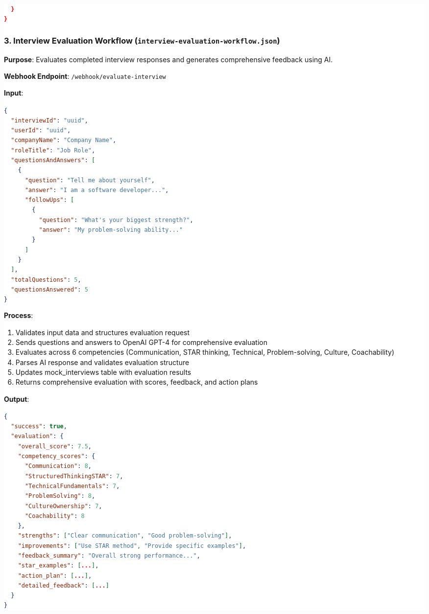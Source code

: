 ```json
  }
}
```

### 3. Interview Evaluation Workflow (`interview-evaluation-workflow.json`)

**Purpose**: Evaluates completed interview responses and generates comprehensive feedback using AI.

**Webhook Endpoint**: `/webhook/evaluate-interview`

**Input**:
```json
{
  "interviewId": "uuid",
  "userId": "uuid", 
  "companyName": "Company Name",
  "roleTitle": "Job Role",
  "questionsAndAnswers": [
    {
      "question": "Tell me about yourself",
      "answer": "I am a software developer...",
      "followUps": [
        {
          "question": "What's your biggest strength?",
          "answer": "My problem-solving ability..."
        }
      ]
    }
  ],
  "totalQuestions": 5,
  "questionsAnswered": 5
}
```

**Process**:
1. Validates input data and structures evaluation request
2. Sends questions and answers to OpenAI GPT-4 for comprehensive evaluation
3. Evaluates across 6 competencies (Communication, STAR thinking, Technical, Problem-solving, Culture, Coachability)
4. Parses AI response and validates evaluation structure
5. Updates mock_interviews table with evaluation results
6. Returns comprehensive evaluation with scores, feedback, and action plans

**Output**:
```json
{
  "success": true,
  "evaluation": {
    "overall_score": 7.5,
    "competency_scores": {
      "Communication": 8,
      "StructuredThinkingSTAR": 7,
      "TechnicalFundamentals": 7,
      "ProblemSolving": 8,
      "CultureOwnership": 7,
      "Coachability": 8
    },
    "strengths": ["Clear communication", "Good problem-solving"],
    "improvements": ["Use STAR method", "Provide specific examples"],
    "feedback_summary": "Overall strong performance...",
    "star_examples": [...],
    "action_plan": [...],
    "detailed_feedback": [...]
  }
}
```